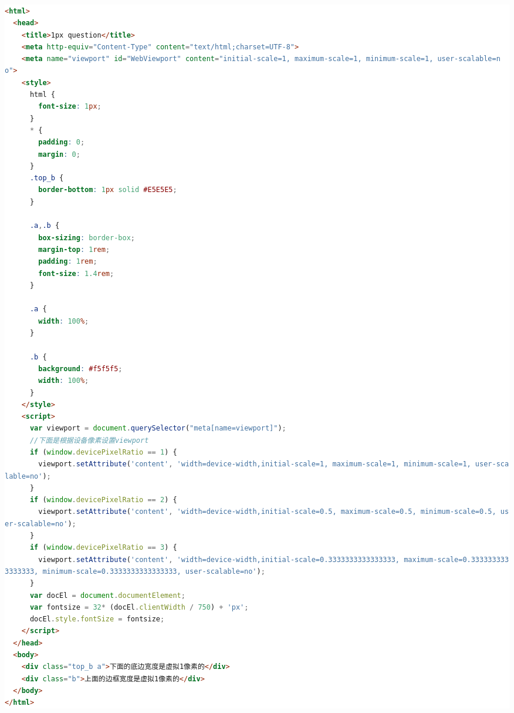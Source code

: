 ```html
<html>
  <head>
    <title>1px question</title>
    <meta http-equiv="Content-Type" content="text/html;charset=UTF-8">
    <meta name="viewport" id="WebViewport" content="initial-scale=1, maximum-scale=1, minimum-scale=1, user-scalable=no">        
    <style>
      html {
        font-size: 1px;
      }
      * {
        padding: 0;
        margin: 0;
      }
      .top_b {
        border-bottom: 1px solid #E5E5E5;
      }

      .a,.b {
        box-sizing: border-box;
        margin-top: 1rem;
        padding: 1rem;                
        font-size: 1.4rem;
      }

      .a {
        width: 100%;
      }

      .b {
        background: #f5f5f5;
        width: 100%;
      }
    </style>
    <script>
      var viewport = document.querySelector("meta[name=viewport]");
      //下面是根据设备像素设置viewport
      if (window.devicePixelRatio == 1) {
        viewport.setAttribute('content', 'width=device-width,initial-scale=1, maximum-scale=1, minimum-scale=1, user-scalable=no');
      }
      if (window.devicePixelRatio == 2) {
        viewport.setAttribute('content', 'width=device-width,initial-scale=0.5, maximum-scale=0.5, minimum-scale=0.5, user-scalable=no');
      }
      if (window.devicePixelRatio == 3) {
        viewport.setAttribute('content', 'width=device-width,initial-scale=0.3333333333333333, maximum-scale=0.3333333333333333, minimum-scale=0.3333333333333333, user-scalable=no');
      }
      var docEl = document.documentElement;
      var fontsize = 32* (docEl.clientWidth / 750) + 'px';
      docEl.style.fontSize = fontsize;
    </script>
  </head>
  <body>
    <div class="top_b a">下面的底边宽度是虚拟1像素的</div>
    <div class="b">上面的边框宽度是虚拟1像素的</div>
  </body>
</html>
```
